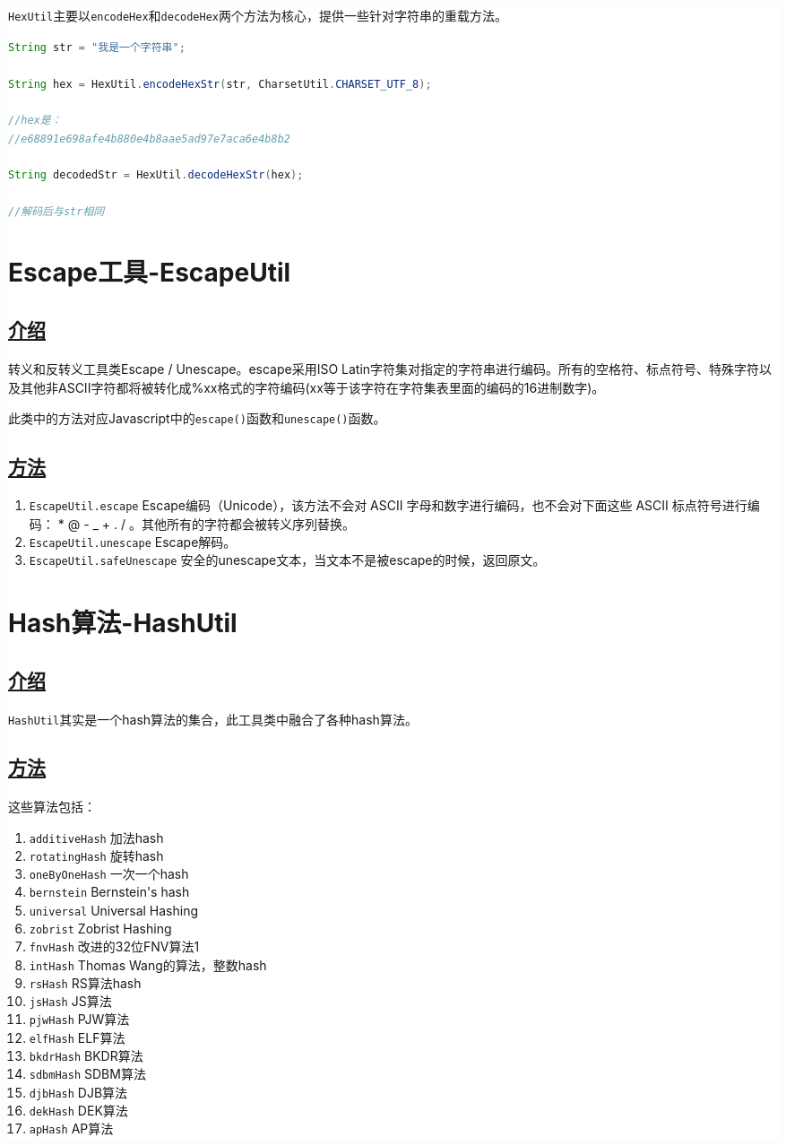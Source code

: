 `HexUtil`主要以`encodeHex`和`decodeHex`两个方法为核心，提供一些针对字符串的重载方法。

```java
String str = "我是一个字符串";

String hex = HexUtil.encodeHexStr(str, CharsetUtil.CHARSET_UTF_8);

//hex是：
//e68891e698afe4b880e4b8aae5ad97e7aca6e4b8b2

String decodedStr = HexUtil.decodeHexStr(hex);

//解码后与str相同
```

# Escape工具-EscapeUtil

## [介绍](https://www.hutool.cn/docs/#/core/工具类/Escape工具-EscapeUtil?id=介绍)

转义和反转义工具类Escape / Unescape。escape采用ISO Latin字符集对指定的字符串进行编码。所有的空格符、标点符号、特殊字符以及其他非ASCII字符都将被转化成%xx格式的字符编码(xx等于该字符在字符集表里面的编码的16进制数字)。

此类中的方法对应Javascript中的`escape()`函数和`unescape()`函数。

## [方法](https://www.hutool.cn/docs/#/core/工具类/Escape工具-EscapeUtil?id=方法)

1. `EscapeUtil.escape` Escape编码（Unicode），该方法不会对 ASCII 字母和数字进行编码，也不会对下面这些 ASCII 标点符号进行编码： * @ - _ + . / 。其他所有的字符都会被转义序列替换。
2. `EscapeUtil.unescape` Escape解码。
3. `EscapeUtil.safeUnescape` 安全的unescape文本，当文本不是被escape的时候，返回原文。

# Hash算法-HashUtil

## [介绍](https://www.hutool.cn/docs/#/core/工具类/Hash算法-HashUtil?id=介绍)

`HashUtil`其实是一个hash算法的集合，此工具类中融合了各种hash算法。

## [方法](https://www.hutool.cn/docs/#/core/工具类/Hash算法-HashUtil?id=方法)

这些算法包括：

1. `additiveHash` 加法hash
2. `rotatingHash` 旋转hash
3. `oneByOneHash` 一次一个hash
4. `bernstein` Bernstein's hash
5. `universal` Universal Hashing
6. `zobrist` Zobrist Hashing
7. `fnvHash` 改进的32位FNV算法1
8. `intHash` Thomas Wang的算法，整数hash
9. `rsHash` RS算法hash
10. `jsHash` JS算法
11. `pjwHash` PJW算法
12. `elfHash` ELF算法
13. `bkdrHash` BKDR算法
14. `sdbmHash` SDBM算法
15. `djbHash` DJB算法
16. `dekHash` DEK算法
17. `apHash` AP算法